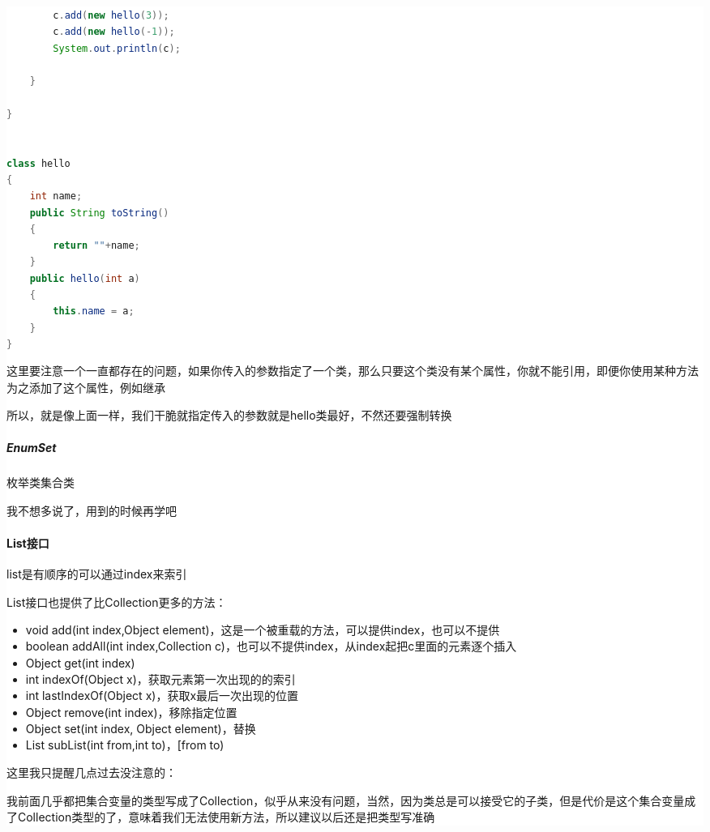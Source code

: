 ~~~java
		c.add(new hello(3));
		c.add(new hello(-1));
		System.out.println(c);
		
	}
    
}


class hello
{
	int name;
	public String toString()
	{
		return ""+name;
	}
	public hello(int a)
	{
		this.name = a;
	}
}
~~~

这里要注意一个一直都存在的问题，如果你传入的参数指定了一个类，那么只要这个类没有某个属性，你就不能引用，即便你使用某种方法为之添加了这个属性，例如继承

所以，就是像上面一样，我们干脆就指定传入的参数就是hello类最好，不然还要强制转换



##### EnumSet

枚举类集合类

我不想多说了，用到的时候再学吧



#### List接口

list是有顺序的可以通过index来索引

List接口也提供了比Collection更多的方法：

-   void add(int index,Object element)，这是一个被重载的方法，可以提供index，也可以不提供
-   boolean addAll(int index,Collection c)，也可以不提供index，从index起把c里面的元素逐个插入
-   Object get(int index)
-   int indexOf(Object x)，获取元素第一次出现的的索引
-   int lastIndexOf(Object x)，获取x最后一次出现的位置
-   Object remove(int index)，移除指定位置
-   Object set(int index, Object element)，替换
-   List subList(int from,int to)，[from to)

这里我只提醒几点过去没注意的：

我前面几乎都把集合变量的类型写成了Collection，似乎从来没有问题，当然，因为类总是可以接受它的子类，但是代价是这个集合变量成了Collection类型的了，意味着我们无法使用新方法，所以建议以后还是把类型写准确
